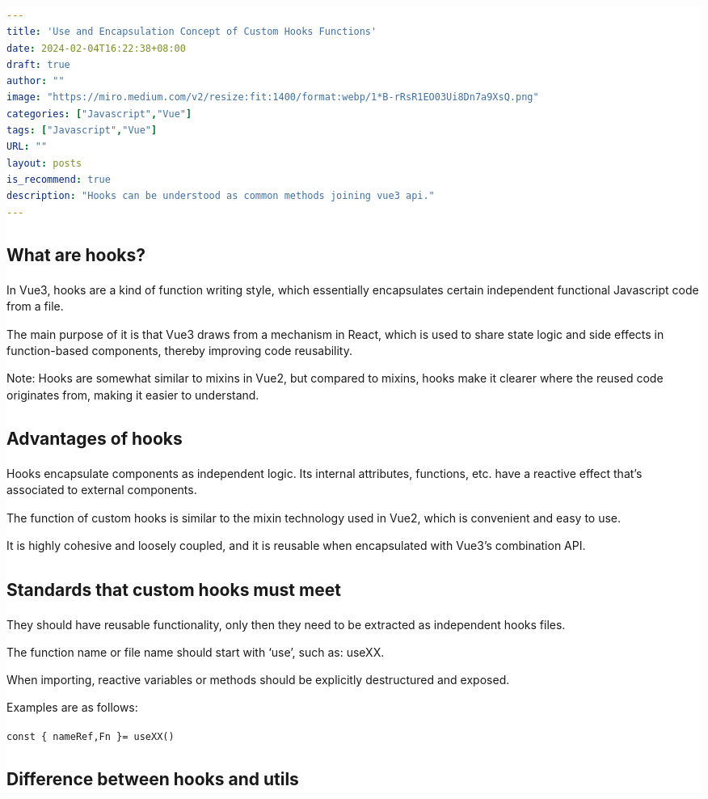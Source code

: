 ```yaml
---
title: 'Use and Encapsulation Concept of Custom Hooks Functions'
date: 2024-02-04T16:22:38+08:00
draft: true
author: ""
image: "https://miro.medium.com/v2/resize:fit:1400/format:webp/1*B-rRsR1EO03Ui8Dn7a9XsQ.png"
categories: ["Javascript","Vue"]
tags: ["Javascript","Vue"]
URL: ""
layout: posts
is_recommend: true
description: "Hooks can be understood as common methods joining vue3 api."
---
```


## What are hooks?

In Vue3, hooks are a kind of function writing style, which essentially encapsulates certain independent functional Javascript code from a file.

The main purpose of it is that Vue3 draws from a mechanism in React, which is used to share state logic and side effects in function-based components, thereby improving code reusability.

Note: Hooks are somewhat similar to mixins in Vue2, but compared to mixins, hooks make it clearer where the reused code originates from, making it easier to understand.

## Advantages of hooks

Hooks encapsulate components as independent logic. Its internal attributes, functions, etc. have a reactive effect that’s associated to external components.

The function of custom hooks is similar to the mixin technology used in Vue2, which is convenient and easy to use.

It is highly cohesive and loosely coupled, and it is reusable when encapsulated with Vue3’s combination API.

## Standards that custom hooks must meet

They should have reusable functionality, only then they need to be extracted as independent hooks files.

The function name or file name should start with ‘use’, such as: useXX.

When importing, reactive variables or methods should be explicitly destructured and exposed.

Examples are as follows:

```
const { nameRef,Fn }= useXX()
```

## Difference between hooks and utils
